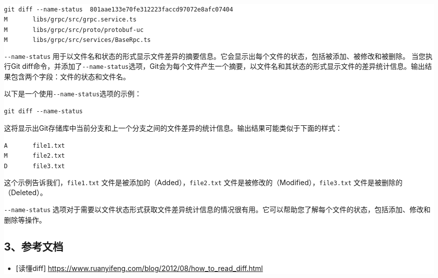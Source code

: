 ```shell
git diff --name-status  801aae133e70fe312223faccd97072e8afc07404
M       libs/grpc/src/grpc.service.ts
M       libs/grpc/src/proto/protobuf-uc
M       libs/grpc/src/services/BaseRpc.ts
```

`--name-status` 用于以文件名和状态的形式显示文件差异的摘要信息。它会显示出每个文件的状态，包括被添加、被修改和被删除。
当您执行Git diff命令，并添加了`--name-status`选项，Git会为每个文件产生一个摘要，以文件名和其状态的形式显示文件的差异统计信息。输出结果包含两个字段：文件的状态和文件名。

以下是一个使用`--name-status`选项的示例：

```
git diff --name-status
```

这将显示出Git存储库中当前分支和上一个分支之间的文件差异的统计信息。输出结果可能类似于下面的样式：

```
A       file1.txt
M       file2.txt
D       file3.txt
```

这个示例告诉我们，`file1.txt` 文件是被添加的（Added），`file2.txt` 文件是被修改的（Modified），`file3.txt` 文件是被删除的（Deleted）。

`--name-status` 选项对于需要以文件状态形式获取文件差异统计信息的情况很有用。它可以帮助您了解每个文件的状态，包括添加、修改和删除等操作。

## 3、参考文档

- [读懂diff] https://www.ruanyifeng.com/blog/2012/08/how_to_read_diff.html